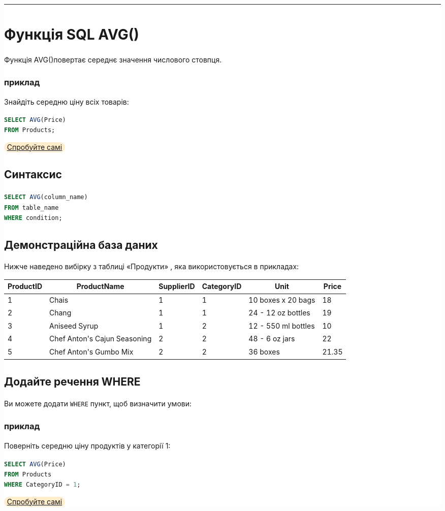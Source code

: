 ___
# Функція SQL AVG()
Функція AVG()повертає середнє значення числового стовпця.

### приклад
Знайдіть середню ціну всіх товарів:
```sql
SELECT AVG(Price)
FROM Products;
```
<div style="background-color:rgba(255, 165, 0, 0.2); width:120px; text-align:center; border-radius:12px">
    <a href="https://www.w3schools.com/sql/trysql.asp?filename=trysql_select_avg">Спробуйте самі</a>
</div>

## Синтаксис
```sql
SELECT AVG(column_name)
FROM table_name
WHERE condition;
```

## Демонстраційна база даних
Нижче наведено вибірку з таблиці «Продукти» , яка використовується в прикладах:

| ProductID | ProductName                 | SupplierID | CategoryID | Unit                 | Price |
|-----------|-----------------------------|------------|------------|----------------------|-------|
| 1         | Chais                       | 1          | 1          | 10 boxes x 20 bags   | 18    |
| 2         | Chang                       | 1          | 1          | 24 - 12 oz bottles   | 19    |
| 3         | Aniseed Syrup               | 1          | 2          | 12 - 550 ml bottles  | 10    |
| 4         | Chef Anton's Cajun Seasoning| 2          | 2          | 48 - 6 oz jars       | 22    |
| 5         | Chef Anton's Gumbo Mix      | 2          | 2          | 36 boxes             | 21.35 |

## Додайте речення WHERE
Ви можете додати `WHERE` пункт, щоб визначити умови:

### приклад
Поверніть середню ціну продуктів у категорії 1:
```sql
SELECT AVG(Price)
FROM Products
WHERE CategoryID = 1;
```
<div style="background-color:rgba(255, 165, 0, 0.2); width:120px; text-align:center; border-radius:12px">
    <a href="https://www.w3schools.com/sql/trysql.asp?filename=trysql_select_avg_where">Спробуйте самі</a>
</div>
